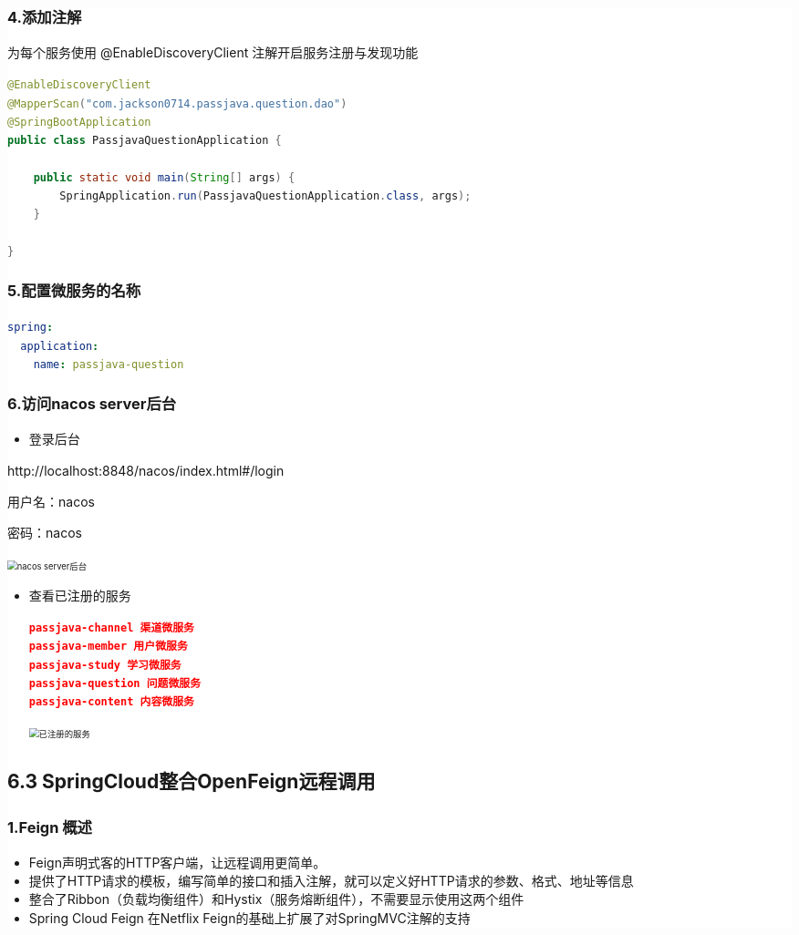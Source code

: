 ### 4.添加注解

为每个服务使用 @EnableDiscoveryClient 注解开启服务注册与发现功能

``` java
@EnableDiscoveryClient
@MapperScan("com.jackson0714.passjava.question.dao")
@SpringBootApplication
public class PassjavaQuestionApplication {

    public static void main(String[] args) {
        SpringApplication.run(PassjavaQuestionApplication.class, args);
    }

}
```

### 5.配置微服务的名称

```yaml
spring:
  application:
    name: passjava-question
```

### 6.访问nacos server后台

- 登录后台

http://localhost:8848/nacos/index.html#/login

用户名：nacos

密码：nacos

<img src="http://cdn.jayh.club/blog/20200417/n8M8mic6VCrC.png?imageslim" alt="nacos server后台" style="zoom:67%;" />

- 查看已注册的服务

  ``` json
  passjava-channel 渠道微服务
  passjava-member 用户微服务
  passjava-study 学习微服务
  passjava-question 问题微服务
  passjava-content 内容微服务
  ```

  <img src="http://cdn.jayh.club/blog/20200417/LQBRITAhS6eX.png?imageslim" alt="已注册的服务" style="zoom:67%;" />

## 6.3 SpringCloud整合OpenFeign远程调用

### 1.Feign 概述

- Feign声明式客的HTTP客户端，让远程调用更简单。
- 提供了HTTP请求的模板，编写简单的接口和插入注解，就可以定义好HTTP请求的参数、格式、地址等信息
- 整合了Ribbon（负载均衡组件）和Hystix（服务熔断组件），不需要显示使用这两个组件
- Spring Cloud Feign 在Netflix Feign的基础上扩展了对SpringMVC注解的支持

